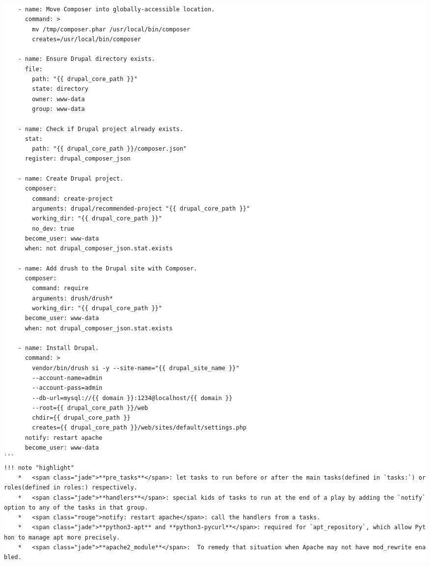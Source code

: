         - name: Move Composer into globally-accessible location.
          command: >
            mv /tmp/composer.phar /usr/local/bin/composer
            creates=/usr/local/bin/composer

        - name: Ensure Drupal directory exists.
          file:
            path: "{{ drupal_core_path }}"
            state: directory
            owner: www-data
            group: www-data

        - name: Check if Drupal project already exists.
          stat:
            path: "{{ drupal_core_path }}/composer.json"
          register: drupal_composer_json

        - name: Create Drupal project.
          composer:
            command: create-project
            arguments: drupal/recommended-project "{{ drupal_core_path }}"
            working_dir: "{{ drupal_core_path }}"
            no_dev: true
          become_user: www-data
          when: not drupal_composer_json.stat.exists

        - name: Add drush to the Drupal site with Composer.
          composer:
            command: require
            arguments: drush/drush*
            working_dir: "{{ drupal_core_path }}"
          become_user: www-data
          when: not drupal_composer_json.stat.exists

        - name: Install Drupal.
          command: >
            vendor/bin/drush si -y --site-name="{{ drupal_site_name }}"
            --account-name=admin
            --account-pass=admin
            --db-url=mysql://{{ domain }}:1234@localhost/{{ domain }}
            --root={{ drupal_core_path }}/web
            chdir={{ drupal_core_path }}
            creates={{ drupal_core_path }}/web/sites/default/settings.php
          notify: restart apache
          become_user: www-data
    ```
    !!! note "highlight"
        *   <span class="jade">**pre_tasks**</span>: let tasks to run before or after the main tasks(defined in `tasks:`) or roles(defined in roles:) respectively.
        *   <span class="jade">**handlers**</span>: special kids of tasks to run at the end of a play by adding the `notify` option to any of the tasks in that group.
        *   <span class="rouge">notify: restart apache</span>: call the handlers from a tasks.
        *   <span class="jade">**python3-apt** and **python3-pycurl**</span>: required for `apt_repository`, which allow Python to manage apt more precisely.
        *   <span class="jade">**apache2_module**</span>:  To remedy that situation when Apache may not have mod_rewrite enabled.
